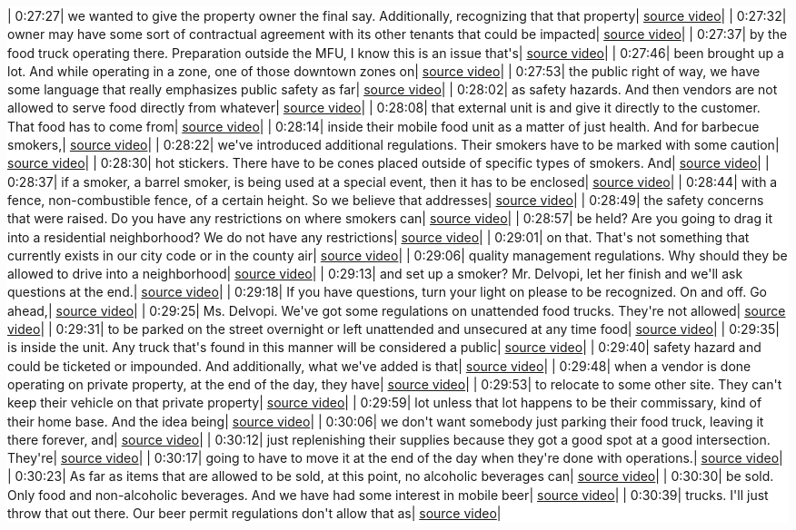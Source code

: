 | 0:27:27| we wanted to give the property owner the final say. Additionally, recognizing that that property| [source video](https://archive.org/details/citycouncilwsr3877160324_201908?start=1647)|
| 0:27:32| owner may have some sort of contractual agreement with its other tenants that could be impacted| [source video](https://archive.org/details/citycouncilwsr3877160324_201908?start=1652)|
| 0:27:37| by the food truck operating there. Preparation outside the MFU, I know this is an issue that's| [source video](https://archive.org/details/citycouncilwsr3877160324_201908?start=1657)|
| 0:27:46| been brought up a lot. And while operating in a zone, one of those downtown zones on| [source video](https://archive.org/details/citycouncilwsr3877160324_201908?start=1666)|
| 0:27:53| the public right of way, we have some language that really emphasizes public safety as far| [source video](https://archive.org/details/citycouncilwsr3877160324_201908?start=1673)|
| 0:28:02| as safety hazards. And then vendors are not allowed to serve food directly from whatever| [source video](https://archive.org/details/citycouncilwsr3877160324_201908?start=1682)|
| 0:28:08| that external unit is and give it directly to the customer. That food has to come from| [source video](https://archive.org/details/citycouncilwsr3877160324_201908?start=1688)|
| 0:28:14| inside their mobile food unit as a matter of just health. And for barbecue smokers,| [source video](https://archive.org/details/citycouncilwsr3877160324_201908?start=1694)|
| 0:28:22| we've introduced additional regulations. Their smokers have to be marked with some caution| [source video](https://archive.org/details/citycouncilwsr3877160324_201908?start=1702)|
| 0:28:30| hot stickers. There have to be cones placed outside of specific types of smokers. And| [source video](https://archive.org/details/citycouncilwsr3877160324_201908?start=1710)|
| 0:28:37| if a smoker, a barrel smoker, is being used at a special event, then it has to be enclosed| [source video](https://archive.org/details/citycouncilwsr3877160324_201908?start=1717)|
| 0:28:44| with a fence, non-combustible fence, of a certain height. So we believe that addresses| [source video](https://archive.org/details/citycouncilwsr3877160324_201908?start=1724)|
| 0:28:49| the safety concerns that were raised. Do you have any restrictions on where smokers can| [source video](https://archive.org/details/citycouncilwsr3877160324_201908?start=1729)|
| 0:28:57| be held? Are you going to drag it into a residential neighborhood? We do not have any restrictions| [source video](https://archive.org/details/citycouncilwsr3877160324_201908?start=1737)|
| 0:29:01| on that. That's not something that currently exists in our city code or in the county air| [source video](https://archive.org/details/citycouncilwsr3877160324_201908?start=1741)|
| 0:29:06| quality management regulations. Why should they be allowed to drive into a neighborhood| [source video](https://archive.org/details/citycouncilwsr3877160324_201908?start=1746)|
| 0:29:13| and set up a smoker? Mr. Delvopi, let her finish and we'll ask questions at the end.| [source video](https://archive.org/details/citycouncilwsr3877160324_201908?start=1753)|
| 0:29:18| If you have questions, turn your light on please to be recognized. On and off. Go ahead,| [source video](https://archive.org/details/citycouncilwsr3877160324_201908?start=1758)|
| 0:29:25| Ms. Delvopi. We've got some regulations on unattended food trucks. They're not allowed| [source video](https://archive.org/details/citycouncilwsr3877160324_201908?start=1765)|
| 0:29:31| to be parked on the street overnight or left unattended and unsecured at any time food| [source video](https://archive.org/details/citycouncilwsr3877160324_201908?start=1771)|
| 0:29:35| is inside the unit. Any truck that's found in this manner will be considered a public| [source video](https://archive.org/details/citycouncilwsr3877160324_201908?start=1775)|
| 0:29:40| safety hazard and could be ticketed or impounded. And additionally, what we've added is that| [source video](https://archive.org/details/citycouncilwsr3877160324_201908?start=1780)|
| 0:29:48| when a vendor is done operating on private property, at the end of the day, they have| [source video](https://archive.org/details/citycouncilwsr3877160324_201908?start=1788)|
| 0:29:53| to relocate to some other site. They can't keep their vehicle on that private property| [source video](https://archive.org/details/citycouncilwsr3877160324_201908?start=1793)|
| 0:29:59| lot unless that lot happens to be their commissary, kind of their home base. And the idea being| [source video](https://archive.org/details/citycouncilwsr3877160324_201908?start=1799)|
| 0:30:06| we don't want somebody just parking their food truck, leaving it there forever, and| [source video](https://archive.org/details/citycouncilwsr3877160324_201908?start=1806)|
| 0:30:12| just replenishing their supplies because they got a good spot at a good intersection. They're| [source video](https://archive.org/details/citycouncilwsr3877160324_201908?start=1812)|
| 0:30:17| going to have to move it at the end of the day when they're done with operations.| [source video](https://archive.org/details/citycouncilwsr3877160324_201908?start=1817)|
| 0:30:23| As far as items that are allowed to be sold, at this point, no alcoholic beverages can| [source video](https://archive.org/details/citycouncilwsr3877160324_201908?start=1823)|
| 0:30:30| be sold. Only food and non-alcoholic beverages. And we have had some interest in mobile beer| [source video](https://archive.org/details/citycouncilwsr3877160324_201908?start=1830)|
| 0:30:39| trucks. I'll just throw that out there. Our beer permit regulations don't allow that as| [source video](https://archive.org/details/citycouncilwsr3877160324_201908?start=1839)|